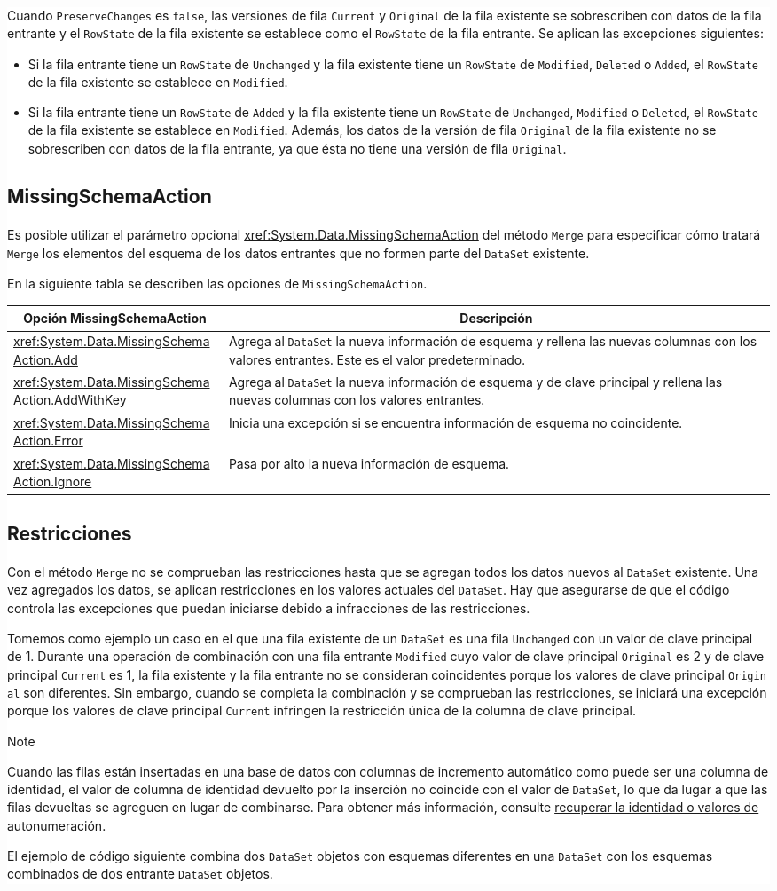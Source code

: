 Cuando `PreserveChanges` es `false`, las versiones de fila `Current` y `Original` de la fila existente se sobrescriben con datos de la fila entrante y el `RowState` de la fila existente se establece como el `RowState` de la fila entrante. Se aplican las excepciones siguientes:

- Si la fila entrante tiene un `RowState` de `Unchanged` y la fila existente tiene un `RowState` de `Modified`, `Deleted` o `Added`, el `RowState` de la fila existente se establece en `Modified`.

- Si la fila entrante tiene un `RowState` de `Added` y la fila existente tiene un `RowState` de `Unchanged`, `Modified` o `Deleted`, el `RowState` de la fila existente se establece en `Modified`. Además, los datos de la versión de fila `Original` de la fila existente no se sobrescriben con datos de la fila entrante, ya que ésta no tiene una versión de fila `Original`.

## <a name="missingschemaaction"></a>MissingSchemaAction

Es posible utilizar el parámetro opcional <xref:System.Data.MissingSchemaAction> del método `Merge` para especificar cómo tratará `Merge` los elementos del esquema de los datos entrantes que no formen parte del `DataSet` existente.

En la siguiente tabla se describen las opciones de `MissingSchemaAction`.

|Opción MissingSchemaAction|Descripción|
|--------------------------------|-----------------|
|<xref:System.Data.MissingSchemaAction.Add>|Agrega al `DataSet` la nueva información de esquema y rellena las nuevas columnas con los valores entrantes. Este es el valor predeterminado.|
|<xref:System.Data.MissingSchemaAction.AddWithKey>|Agrega al `DataSet` la nueva información de esquema y de clave principal y rellena las nuevas columnas con los valores entrantes.|
|<xref:System.Data.MissingSchemaAction.Error>|Inicia una excepción si se encuentra información de esquema no coincidente.|
|<xref:System.Data.MissingSchemaAction.Ignore>|Pasa por alto la nueva información de esquema.|

## <a name="constraints"></a>Restricciones

Con el método `Merge` no se comprueban las restricciones hasta que se agregan todos los datos nuevos al `DataSet` existente. Una vez agregados los datos, se aplican restricciones en los valores actuales del `DataSet`. Hay que asegurarse de que el código controla las excepciones que puedan iniciarse debido a infracciones de las restricciones.

Tomemos como ejemplo un caso en el que una fila existente de un `DataSet` es una fila `Unchanged` con un valor de clave principal de 1. Durante una operación de combinación con una fila entrante `Modified` cuyo valor de clave principal `Original` es 2 y de clave principal `Current` es 1, la fila existente y la fila entrante no se consideran coincidentes porque los valores de clave principal `Original` son diferentes. Sin embargo, cuando se completa la combinación y se comprueban las restricciones, se iniciará una excepción porque los valores de clave principal `Current` infringen la restricción única de la columna de clave principal.

> [!NOTE]
> Cuando las filas están insertadas en una base de datos con columnas de incremento automático como puede ser una columna de identidad, el valor de columna de identidad devuelto por la inserción no coincide con el valor de `DataSet`, lo que da lugar a que las filas devueltas se agreguen en lugar de combinarse. Para obtener más información, consulte [recuperar la identidad o valores de autonumeración](../../../../../docs/framework/data/adonet/retrieving-identity-or-autonumber-values.md).

El ejemplo de código siguiente combina dos `DataSet` objetos con esquemas diferentes en una `DataSet` con los esquemas combinados de dos entrante `DataSet` objetos.
